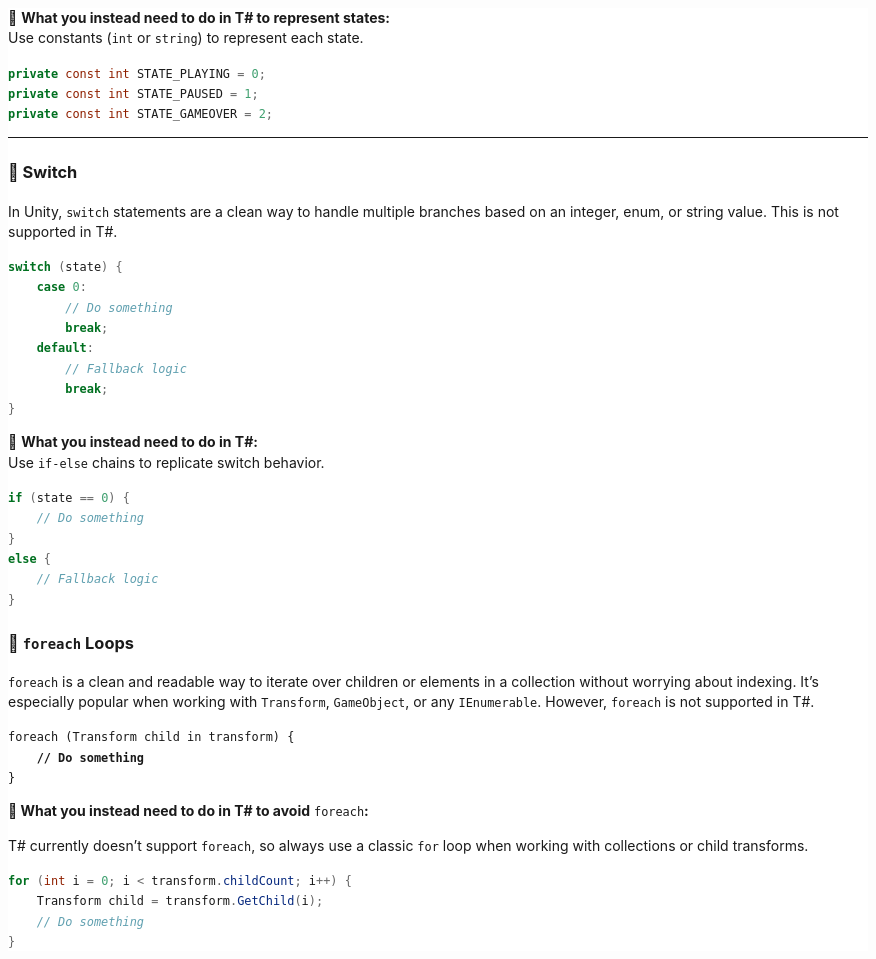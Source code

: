 🔁 **What you instead need to do in T# to represent states:**\
Use constants (`int` or `string`) to represent each state.

```csharp
private const int STATE_PLAYING = 0;
private const int STATE_PAUSED = 1;
private const int STATE_GAMEOVER = 2;
```

***

### 🔄 Switch

In Unity, `switch` statements are a clean way to handle multiple branches based on an integer, enum, or string value. This is not supported in T#.

```csharp
switch (state) {
    case 0:
        // Do something
        break;
    default:
        // Fallback logic
        break;
}
```

🔁 **What you instead need to do in T#:**\
Use `if-else` chains to replicate switch behavior.

```csharp
if (state == 0) {
    // Do something
}
else {
    // Fallback logic
}
```

### 🔁 `foreach` Loops

`foreach` is a clean and readable way to iterate over children or elements in a collection without worrying about indexing. It’s especially popular when working with `Transform`, `GameObject`, or any `IEnumerable`. However, `foreach` is not supported in T#.&#x20;

<pre class="language-csharp"><code class="lang-csharp">foreach (Transform child in transform) {
<strong>    // Do something
</strong>}
</code></pre>

**🔁 What you instead need to do in T# to avoid** `foreach`**:**

T# currently doesn’t support `foreach`, so always use a classic `for` loop when working with collections or child transforms.

```csharp
for (int i = 0; i < transform.childCount; i++) {
    Transform child = transform.GetChild(i);
    // Do something
}
```
